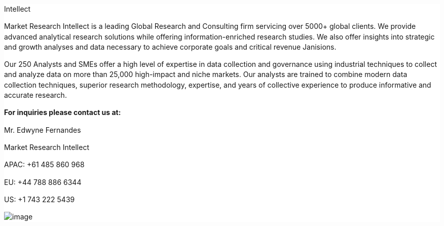 Intellect</span></strong></p><p><span class="">Market Research Intellect is a leading Global Research and Consulting firm servicing over 5000+ global clients. We provide advanced analytical research solutions while offering information-enriched research studies.&nbsp;</span>We also offer insights into strategic and growth analyses and data necessary to achieve corporate goals and critical revenue Janisions.</p><p><span class="">Our 250 Analysts and SMEs offer a high level of expertise in data collection and governance using industrial techniques to collect and analyze data on more than 25,000 high-impact and niche markets. Our analysts are trained to combine modern data collection techniques, superior research methodology, expertise, and years of collective experience to produce informative and accurate research.</span></p><p><strong>For inquiries please contact us at:</strong></p><p>Mr. Edwyne Fernandes</p><p>Market Research Intellect</p><p>APAC: +61 485 860 968</p><p>EU: +44 788 886 6344</p><p>US: +1 743 222 5439</p>
![image](https://github.com/user-attachments/assets/9d76f215-c2ce-4c49-a92f-b7bd8eeae1ed)
